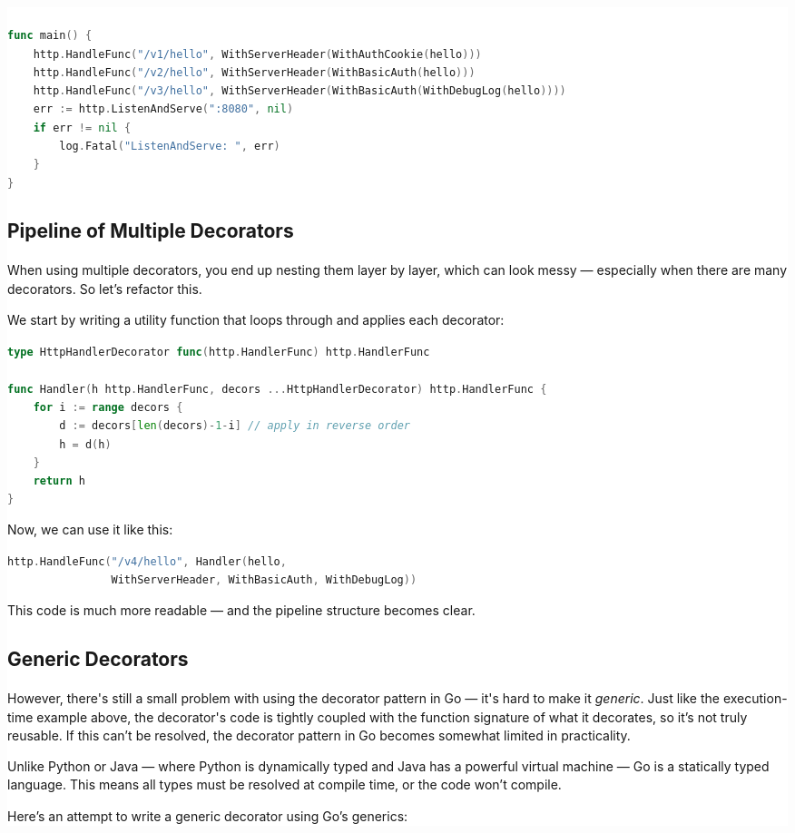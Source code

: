 ```go

func main() {
    http.HandleFunc("/v1/hello", WithServerHeader(WithAuthCookie(hello)))
    http.HandleFunc("/v2/hello", WithServerHeader(WithBasicAuth(hello)))
    http.HandleFunc("/v3/hello", WithServerHeader(WithBasicAuth(WithDebugLog(hello))))
    err := http.ListenAndServe(":8080", nil)
    if err != nil {
        log.Fatal("ListenAndServe: ", err)
    }
}
```


## Pipeline of Multiple Decorators

When using multiple decorators, you end up nesting them layer by layer, which can look messy — especially when there are many decorators. So let’s refactor this.

We start by writing a utility function that loops through and applies each decorator:

```go
type HttpHandlerDecorator func(http.HandlerFunc) http.HandlerFunc

func Handler(h http.HandlerFunc, decors ...HttpHandlerDecorator) http.HandlerFunc {
    for i := range decors {
        d := decors[len(decors)-1-i] // apply in reverse order
        h = d(h)
    }
    return h
}
```

Now, we can use it like this:

```go
http.HandleFunc("/v4/hello", Handler(hello,
                WithServerHeader, WithBasicAuth, WithDebugLog))
```

This code is much more readable — and the pipeline structure becomes clear.


## Generic Decorators

However, there's still a small problem with using the decorator pattern in Go — it's hard to make it *generic*. Just like the execution-time example above, the decorator's code is tightly coupled with the function signature of what it decorates, so it’s not truly reusable. If this can’t be resolved, the decorator pattern in Go becomes somewhat limited in practicality.

Unlike Python or Java — where Python is dynamically typed and Java has a powerful virtual machine — Go is a statically typed language. This means all types must be resolved at compile time, or the code won’t compile.

Here’s an attempt to write a generic decorator using Go’s generics:
